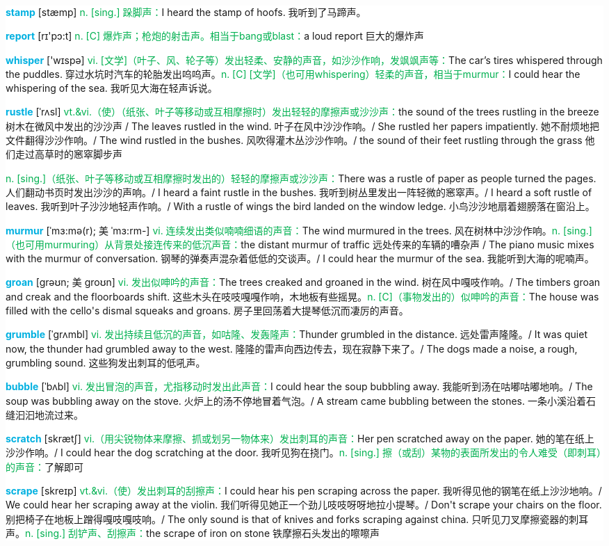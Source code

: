 <font color="sky blue">**stamp**</font> [stæmp] 
<font color="#00b050">n. [sing.] 跺脚声：</font>I heard the stamp of hoofs. 我听到了马蹄声。

<font color="sky blue">**report**</font> [rɪ'pɔ:t] 
<font color="#00b050">n. [C] 爆炸声；枪炮的射击声。相当于bang或blast：</font>a loud report 巨大的爆炸声

<font color="sky blue">**whisper**</font> ['wɪspə] 
<font color="#00b050">vi. [文学]（叶子、风、轮子等）发出轻柔、安静的声音，如沙沙作响，发飒飒声等：</font>The car’s tires whispered through the puddles. 穿过水坑时汽车的轮胎发出呜呜声。<font color="#00b050">n. [C] [文学]（也可用whispering）轻柔的声音，相当于murmur：</font>I could hear the whispering of the sea. 我听见大海在轻声诉说。
                      
<font color="sky blue">**rustle**</font> [ˈrʌsl]
<font color="#00b050">vt.&vi.（使）（纸张、叶子等移动或互相摩擦时）发出轻轻的摩擦声或沙沙声：</font>the sound of the trees rustling in the breeze 树木在微风中发出的沙沙声 / The leaves rustled in the wind. 叶子在风中沙沙作响。/ She rustled her papers impatiently. 她不耐烦地把文件翻得沙沙作响。/ The wind rustled in the bushes. 风吹得灌木丛沙沙作响。/ the sound of their feet rustling through the grass 他们走过高草时的窸窣脚步声

<font color="#00b050">n. [sing.]（纸张、叶子等移动或互相摩擦时发出的）轻轻的摩擦声或沙沙声：</font>There was a rustle of paper as people turned the pages. 人们翻动书页时发出沙沙的声响。/ I heard a faint rustle in the bushes. 我听到树丛里发出一阵轻微的窸窣声。/ I heard a soft rustle of leaves. 我听到叶子沙沙地轻声作响。/ With a rustle of wings the bird landed on the window ledge. 小鸟沙沙地扇着翅膀落在窗沿上。

<font color="sky blue">**murmur**</font> [ˈmɜ:mə(r); 美 ˈmɜ:rm-]
<font color="#00b050">vi. 连续发出类似喃喃细语的声音：</font>The wind murmured in the trees. 风在树林中沙沙作响。<font color="#00b050">n. [sing.]（也可用murmuring）从背景处接连传来的低沉声音：</font>the distant murmur of traffic 远处传来的车辆的嘈杂声 / The piano music mixes with the murmur of conversation. 钢琴的弹奏声混杂着低低的交谈声。/ I could hear the murmur of the sea. 我能听到大海的呢喃声。      

<font color="sky blue">**groan**</font> [grəʊn; 美 groʊn]
<font color="#00b050">vi. 发出似呻吟的声音：</font>The trees creaked and groaned in the wind. 树在风中嘎吱作响。/ The timbers groan and creak and the floorboards shift. 这些木头在吱吱嘎嘎作响，木地板有些摇晃。<font color="#00b050">n. [C]（事物发出的）似呻吟的声音：</font>The house was filled with the cello's dismal squeaks and groans. 房子里回荡着大提琴低沉而凄厉的声音。
           
<font color="sky blue">**grumble**</font> [ˈgrʌmbl]
<font color="#00b050">vi. 发出持续且低沉的声音，如咕隆、发轰隆声：</font>Thunder grumbled in the distance. 远处雷声隆隆。/ It was quiet now, the thunder had grumbled away to the west. 隆隆的雷声向西边传去，现在寂静下来了。/ The dogs made a noise, a rough, grumbling sound. 这些狗发出刺耳的低吼声。
           
<font color="sky blue">**bubble**</font> [ˈbʌbl]
<font color="#00b050">vi. 发出冒泡的声音，尤指移动时发出此声音：</font>I could hear the soup bubbling away. 我能听到汤在咕嘟咕嘟地响。/ The soup was bubbling away on the stove. 火炉上的汤不停地冒着气泡。/ A stream came bubbling between the stones. 一条小溪沿着石缝汩汩地流过来。

<font color="sky blue">**scratch**</font> [skrætʃ] 
<font color="#00b050">vi.（用尖锐物体来摩擦、抓或划另一物体来）发出刺耳的声音：</font>Her pen scratched away on the paper. 她的笔在纸上沙沙作响。/ I could hear the dog scratching at the door. 我听见狗在挠门。<font color="#00b050">n. [sing.] 擦（或刮）某物的表面所发出的令人难受（即刺耳）的声音：</font>了解即可
           
<font color="sky blue">**scrape**</font> [skreɪp]
<font color="#00b050">vt.&vi.（使）发出刺耳的刮擦声：</font>I could hear his pen scraping across the paper. 我听得见他的钢笔在纸上沙沙地响。/ We could hear her scraping away at the violin. 我们听得见她正一个劲儿吱吱呀呀地拉小提琴。/ Don't scrape your chairs on the floor. 别把椅子在地板上蹭得嘎吱嘎吱响。/ The only sound is that of knives and forks scraping against china. 只听见刀叉摩擦瓷器的刺耳声。<font color="#00b050">n. [sing.] 刮铲声、刮擦声：</font>the scrape of iron on stone 铁摩擦石头发出的嚓嚓声
                      